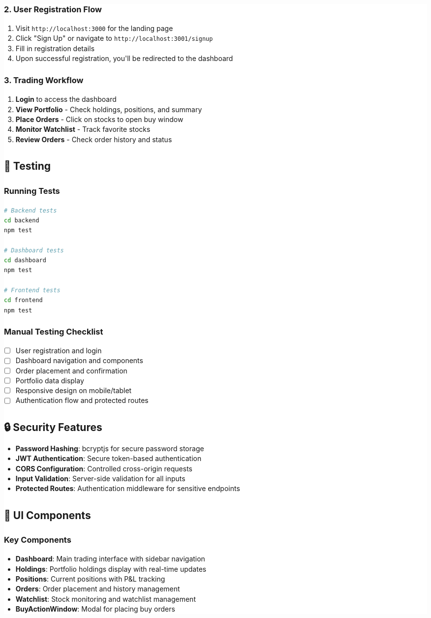 ### 2. User Registration Flow
1. Visit `http://localhost:3000` for the landing page
2. Click "Sign Up" or navigate to `http://localhost:3001/signup`
3. Fill in registration details
4. Upon successful registration, you'll be redirected to the dashboard

### 3. Trading Workflow
1. **Login** to access the dashboard
2. **View Portfolio** - Check holdings, positions, and summary
3. **Place Orders** - Click on stocks to open buy window
4. **Monitor Watchlist** - Track favorite stocks
5. **Review Orders** - Check order history and status

## 🧪 Testing

### Running Tests
```bash
# Backend tests
cd backend
npm test

# Dashboard tests  
cd dashboard
npm test

# Frontend tests
cd frontend
npm test
```

### Manual Testing Checklist
- [ ] User registration and login
- [ ] Dashboard navigation and components
- [ ] Order placement and confirmation
- [ ] Portfolio data display
- [ ] Responsive design on mobile/tablet
- [ ] Authentication flow and protected routes

## 🔒 Security Features

- **Password Hashing**: bcryptjs for secure password storage
- **JWT Authentication**: Secure token-based authentication
- **CORS Configuration**: Controlled cross-origin requests
- **Input Validation**: Server-side validation for all inputs
- **Protected Routes**: Authentication middleware for sensitive endpoints

## 🎨 UI Components

### Key Components
- **Dashboard**: Main trading interface with sidebar navigation
- **Holdings**: Portfolio holdings display with real-time updates
- **Positions**: Current positions with P&L tracking
- **Orders**: Order placement and history management
- **Watchlist**: Stock monitoring and watchlist management
- **BuyActionWindow**: Modal for placing buy orders
